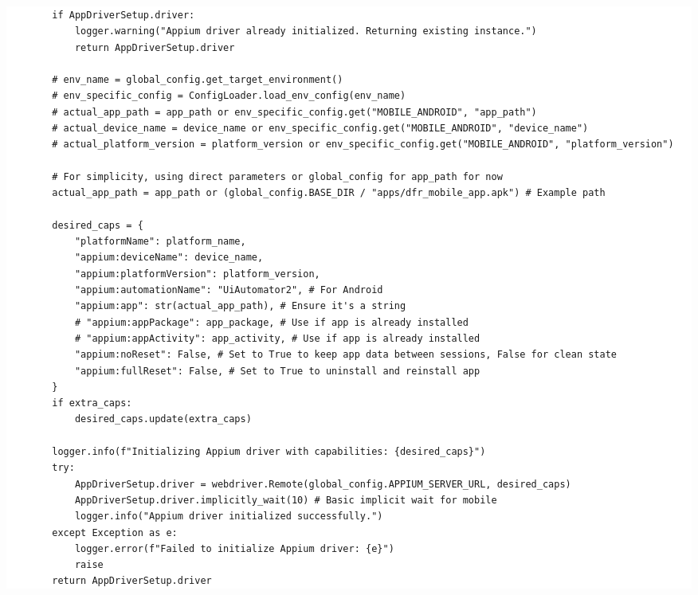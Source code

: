            if AppDriverSetup.driver:
                logger.warning("Appium driver already initialized. Returning existing instance.")
                return AppDriverSetup.driver

            # env_name = global_config.get_target_environment()
            # env_specific_config = ConfigLoader.load_env_config(env_name)
            # actual_app_path = app_path or env_specific_config.get("MOBILE_ANDROID", "app_path")
            # actual_device_name = device_name or env_specific_config.get("MOBILE_ANDROID", "device_name")
            # actual_platform_version = platform_version or env_specific_config.get("MOBILE_ANDROID", "platform_version")
            
            # For simplicity, using direct parameters or global_config for app_path for now
            actual_app_path = app_path or (global_config.BASE_DIR / "apps/dfr_mobile_app.apk") # Example path
            
            desired_caps = {
                "platformName": platform_name,
                "appium:deviceName": device_name,
                "appium:platformVersion": platform_version,
                "appium:automationName": "UiAutomator2", # For Android
                "appium:app": str(actual_app_path), # Ensure it's a string
                # "appium:appPackage": app_package, # Use if app is already installed
                # "appium:appActivity": app_activity, # Use if app is already installed
                "appium:noReset": False, # Set to True to keep app data between sessions, False for clean state
                "appium:fullReset": False, # Set to True to uninstall and reinstall app
            }
            if extra_caps:
                desired_caps.update(extra_caps)

            logger.info(f"Initializing Appium driver with capabilities: {desired_caps}")
            try:
                AppDriverSetup.driver = webdriver.Remote(global_config.APPIUM_SERVER_URL, desired_caps)
                AppDriverSetup.driver.implicitly_wait(10) # Basic implicit wait for mobile
                logger.info("Appium driver initialized successfully.")
            except Exception as e:
                logger.error(f"Failed to initialize Appium driver: {e}")
                raise
            return AppDriverSetup.driver
